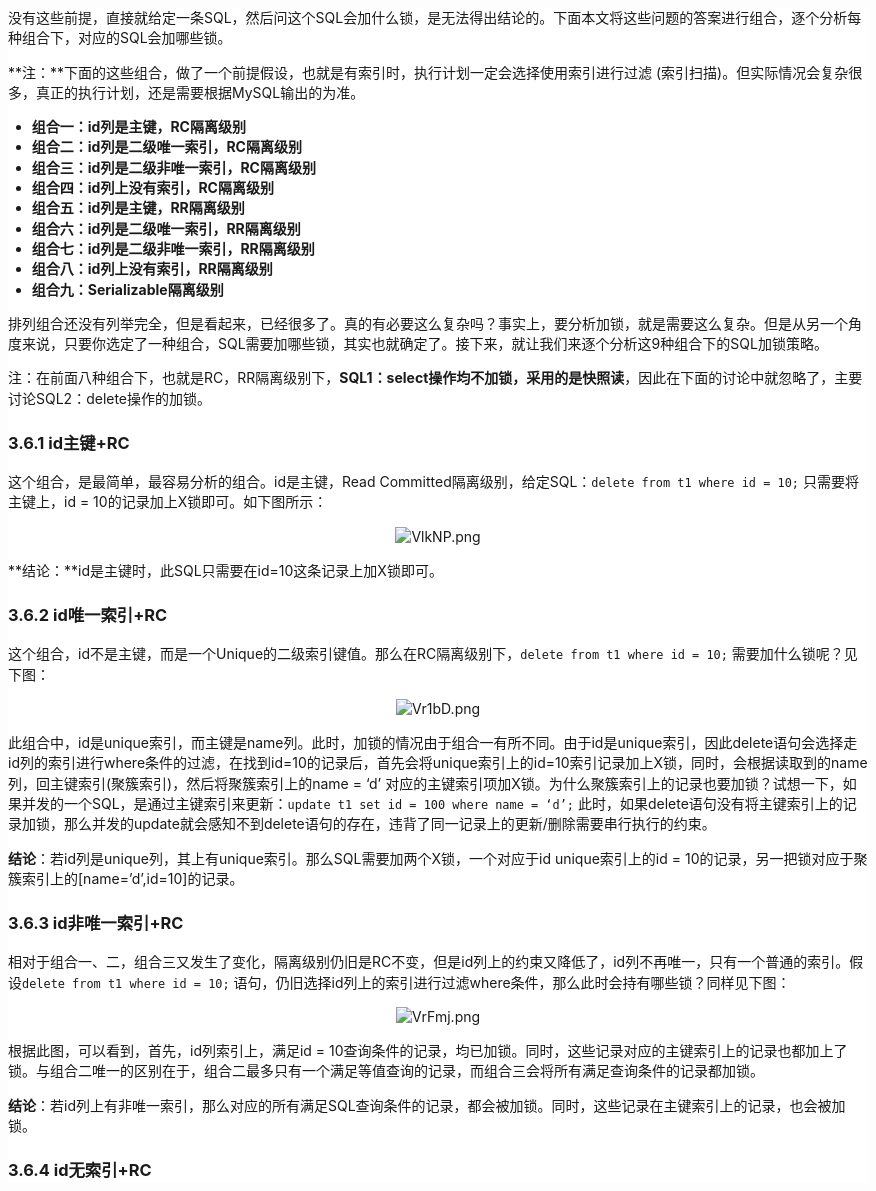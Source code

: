 没有这些前提，直接就给定一条SQL，然后问这个SQL会加什么锁，是无法得出结论的。下面本文将这些问题的答案进行组合，逐个分析每种组合下，对应的SQL会加哪些锁。

**注：**下面的这些组合，做了一个前提假设，也就是有索引时，执行计划一定会选择使用索引进行过滤 (索引扫描)。但实际情况会复杂很多，真正的执行计划，还是需要根据MySQL输出的为准。

- **组合一：id列是主键，RC隔离级别**
- **组合二：id列是二级唯一索引，RC隔离级别**
- **组合三：id列是二级非唯一索引，RC隔离级别**
- **组合四：id列上没有索引，RC隔离级别**
- **组合五：id列是主键，RR隔离级别**
- **组合六：id列是二级唯一索引，RR隔离级别**
- **组合七：id列是二级非唯一索引，RR隔离级别**
- **组合八：id列上没有索引，RR隔离级别**
- **组合九：Serializable隔离级别**

 排列组合还没有列举完全，但是看起来，已经很多了。真的有必要这么复杂吗？事实上，要分析加锁，就是需要这么复杂。但是从另一个角度来说，只要你选定了一种组合，SQL需要加哪些锁，其实也就确定了。接下来，就让我们来逐个分析这9种组合下的SQL加锁策略。

注：在前面八种组合下，也就是RC，RR隔离级别下，**SQL1：select操作均不加锁，采用的是快照读**，因此在下面的讨论中就忽略了，主要讨论SQL2：delete操作的加锁。

### **3.6.1 id主键+RC**

这个组合，是最简单，最容易分析的组合。id是主键，Read Committed隔离级别，给定SQL：`delete from t1 where id = 10;` 只需要将主键上，id = 10的记录加上X锁即可。如下图所示：

<center><img src="https://ss.im5i.com/2021/08/15/VlkNP.png" alt="VlkNP.png" border="0" /></center>

**结论：**id是主键时，此SQL只需要在id=10这条记录上加X锁即可。

### **3.6.2 id唯一索引+RC**

这个组合，id不是主键，而是一个Unique的二级索引键值。那么在RC隔离级别下，`delete from t1 where id = 10;` 需要加什么锁呢？见下图：

<center><img src="https://ss.im5i.com/2021/08/15/Vr1bD.png" alt="Vr1bD.png" border="0" /></center>

此组合中，id是unique索引，而主键是name列。此时，加锁的情况由于组合一有所不同。由于id是unique索引，因此delete语句会选择走id列的索引进行where条件的过滤，在找到id=10的记录后，首先会将unique索引上的id=10索引记录加上X锁，同时，会根据读取到的name列，回主键索引(聚簇索引)，然后将聚簇索引上的name = ‘d’ 对应的主键索引项加X锁。为什么聚簇索引上的记录也要加锁？试想一下，如果并发的一个SQL，是通过主键索引来更新：`update t1 set id = 100 where name = ‘d’;` 此时，如果delete语句没有将主键索引上的记录加锁，那么并发的update就会感知不到delete语句的存在，违背了同一记录上的更新/删除需要串行执行的约束。

**结论**：若id列是unique列，其上有unique索引。那么SQL需要加两个X锁，一个对应于id unique索引上的id = 10的记录，另一把锁对应于聚簇索引上的[name=’d’,id=10]的记录。

### **3.6.3 id非唯一索引+RC**

相对于组合一、二，组合三又发生了变化，隔离级别仍旧是RC不变，但是id列上的约束又降低了，id列不再唯一，只有一个普通的索引。假设`delete from t1 where id = 10;` 语句，仍旧选择id列上的索引进行过滤where条件，那么此时会持有哪些锁？同样见下图：

<center><img src="https://ss.im5i.com/2021/08/15/VrFmj.png" alt="VrFmj.png" border="0" /></center>

根据此图，可以看到，首先，id列索引上，满足id = 10查询条件的记录，均已加锁。同时，这些记录对应的主键索引上的记录也都加上了锁。与组合二唯一的区别在于，组合二最多只有一个满足等值查询的记录，而组合三会将所有满足查询条件的记录都加锁。

**结论**：若id列上有非唯一索引，那么对应的所有满足SQL查询条件的记录，都会被加锁。同时，这些记录在主键索引上的记录，也会被加锁。

### **3.6.4 id无索引+RC**
